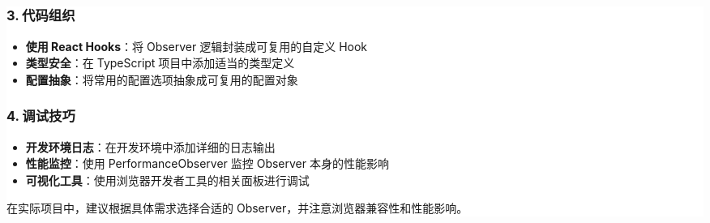### 3. 代码组织

- **使用 React Hooks**：将 Observer 逻辑封装成可复用的自定义 Hook
- **类型安全**：在 TypeScript 项目中添加适当的类型定义
- **配置抽象**：将常用的配置选项抽象成可复用的配置对象

### 4. 调试技巧

- **开发环境日志**：在开发环境中添加详细的日志输出
- **性能监控**：使用 PerformanceObserver 监控 Observer 本身的性能影响
- **可视化工具**：使用浏览器开发者工具的相关面板进行调试

在实际项目中，建议根据具体需求选择合适的 Observer，并注意浏览器兼容性和性能影响。
